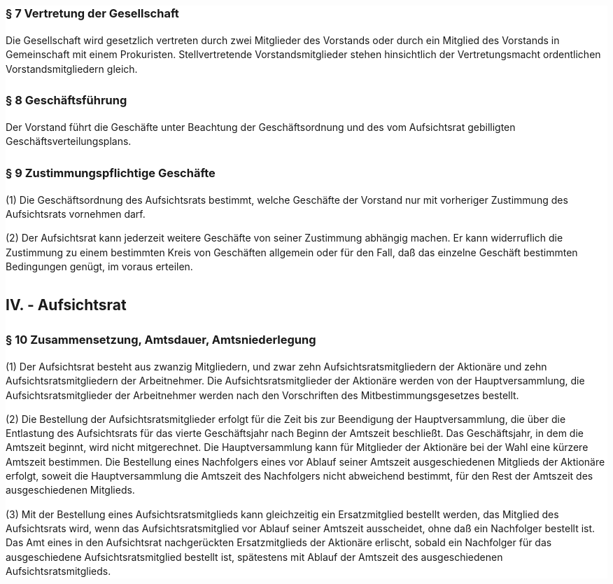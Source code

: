 
### § 7 Vertretung der Gesellschaft

Die Gesellschaft wird gesetzlich vertreten durch zwei Mitglieder des
Vorstands oder durch ein Mitglied des Vorstands in Gemeinschaft mit
einem Prokuristen. Stellvertretende Vorstandsmitglieder stehen
hinsichtlich der Vertretungsmacht ordentlichen Vorstandsmitgliedern
gleich.


### § 8 Geschäftsführung

Der Vorstand führt die Geschäfte unter Beachtung der Geschäftsordnung
und des vom Aufsichtsrat gebilligten Geschäftsverteilungsplans.


### § 9 Zustimmungspflichtige Geschäfte

(1) Die Geschäftsordnung des Aufsichtsrats bestimmt, welche Geschäfte
der Vorstand nur mit vorheriger Zustimmung des Aufsichtsrats vornehmen
darf.

(2) Der Aufsichtsrat kann jederzeit weitere Geschäfte von seiner
Zustimmung abhängig machen. Er kann widerruflich die Zustimmung zu
einem bestimmten Kreis von Geschäften allgemein oder für den Fall, daß
das einzelne Geschäft bestimmten Bedingungen genügt, im voraus
erteilen.


## IV. - Aufsichtsrat



### § 10 Zusammensetzung, Amtsdauer, Amtsniederlegung

(1) Der Aufsichtsrat besteht aus zwanzig Mitgliedern, und zwar zehn
Aufsichtsratsmitgliedern der Aktionäre und zehn
Aufsichtsratsmitgliedern der Arbeitnehmer. Die Aufsichtsratsmitglieder
der Aktionäre werden von der Hauptversammlung, die
Aufsichtsratsmitglieder der Arbeitnehmer werden nach den Vorschriften
des Mitbestimmungsgesetzes bestellt.

(2) Die Bestellung der Aufsichtsratsmitglieder erfolgt für die Zeit
bis zur Beendigung der Hauptversammlung, die über die Entlastung des
Aufsichtsrats für das vierte Geschäftsjahr nach Beginn der Amtszeit
beschließt. Das Geschäftsjahr, in dem die Amtszeit beginnt, wird nicht
mitgerechnet. Die Hauptversammlung kann für Mitglieder der Aktionäre
bei der Wahl eine kürzere Amtszeit bestimmen. Die Bestellung eines
Nachfolgers eines vor Ablauf seiner Amtszeit ausgeschiedenen Mitglieds
der Aktionäre erfolgt, soweit die Hauptversammlung die Amtszeit des
Nachfolgers nicht abweichend bestimmt, für den Rest der Amtszeit des
ausgeschiedenen Mitglieds.

(3) Mit der Bestellung eines Aufsichtsratsmitglieds kann gleichzeitig
ein Ersatzmitglied bestellt werden, das Mitglied des Aufsichtsrats
wird, wenn das Aufsichtsratsmitglied vor Ablauf seiner Amtszeit
ausscheidet, ohne daß ein Nachfolger bestellt ist. Das Amt eines in
den Aufsichtsrat nachgerückten Ersatzmitglieds der Aktionäre erlischt,
sobald ein Nachfolger für das ausgeschiedene Aufsichtsratsmitglied
bestellt ist, spätestens mit Ablauf der Amtszeit des ausgeschiedenen
Aufsichtsratsmitglieds.
